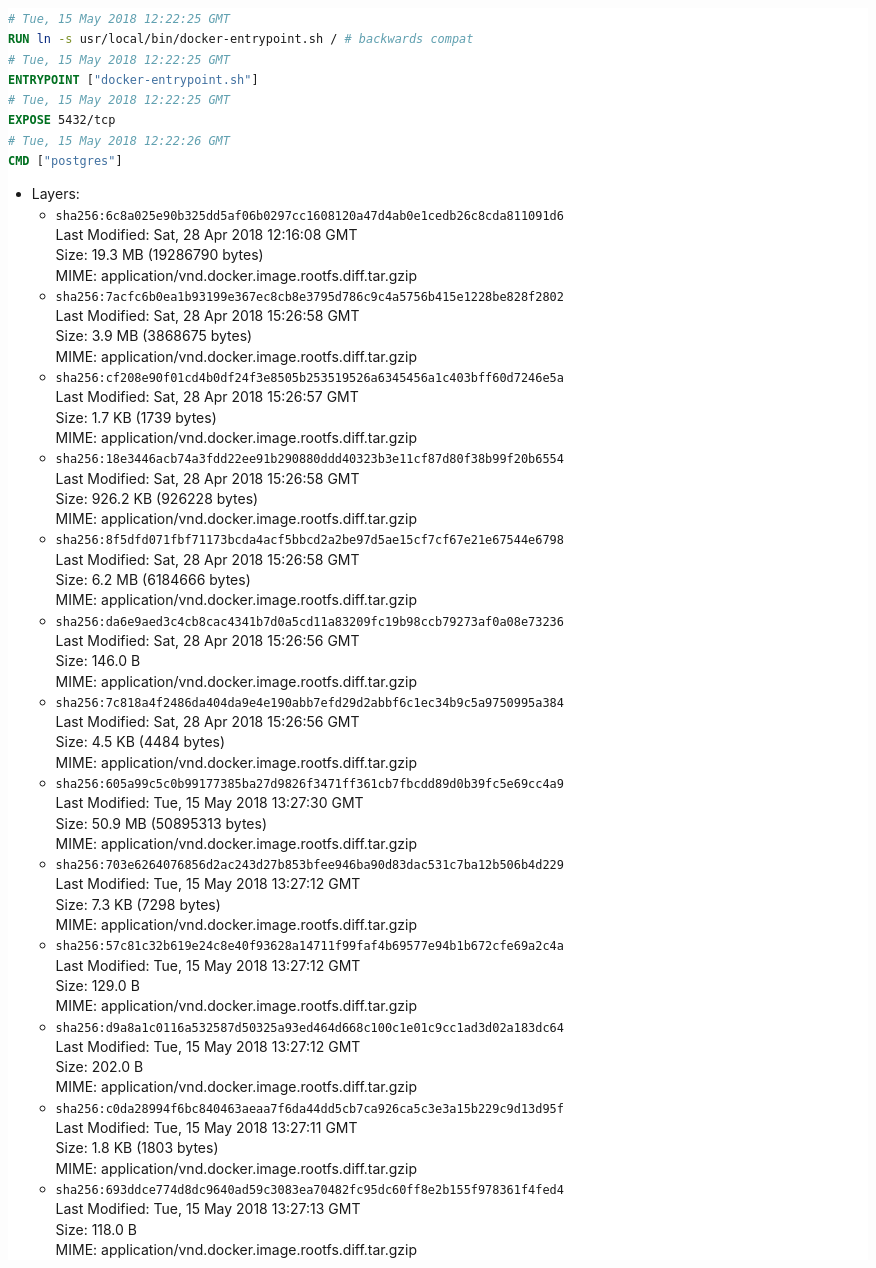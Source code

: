 ```dockerfile
# Tue, 15 May 2018 12:22:25 GMT
RUN ln -s usr/local/bin/docker-entrypoint.sh / # backwards compat
# Tue, 15 May 2018 12:22:25 GMT
ENTRYPOINT ["docker-entrypoint.sh"]
# Tue, 15 May 2018 12:22:25 GMT
EXPOSE 5432/tcp
# Tue, 15 May 2018 12:22:26 GMT
CMD ["postgres"]
```

-	Layers:
	-	`sha256:6c8a025e90b325dd5af06b0297cc1608120a47d4ab0e1cedb26c8cda811091d6`  
		Last Modified: Sat, 28 Apr 2018 12:16:08 GMT  
		Size: 19.3 MB (19286790 bytes)  
		MIME: application/vnd.docker.image.rootfs.diff.tar.gzip
	-	`sha256:7acfc6b0ea1b93199e367ec8cb8e3795d786c9c4a5756b415e1228be828f2802`  
		Last Modified: Sat, 28 Apr 2018 15:26:58 GMT  
		Size: 3.9 MB (3868675 bytes)  
		MIME: application/vnd.docker.image.rootfs.diff.tar.gzip
	-	`sha256:cf208e90f01cd4b0df24f3e8505b253519526a6345456a1c403bff60d7246e5a`  
		Last Modified: Sat, 28 Apr 2018 15:26:57 GMT  
		Size: 1.7 KB (1739 bytes)  
		MIME: application/vnd.docker.image.rootfs.diff.tar.gzip
	-	`sha256:18e3446acb74a3fdd22ee91b290880ddd40323b3e11cf87d80f38b99f20b6554`  
		Last Modified: Sat, 28 Apr 2018 15:26:58 GMT  
		Size: 926.2 KB (926228 bytes)  
		MIME: application/vnd.docker.image.rootfs.diff.tar.gzip
	-	`sha256:8f5dfd071fbf71173bcda4acf5bbcd2a2be97d5ae15cf7cf67e21e67544e6798`  
		Last Modified: Sat, 28 Apr 2018 15:26:58 GMT  
		Size: 6.2 MB (6184666 bytes)  
		MIME: application/vnd.docker.image.rootfs.diff.tar.gzip
	-	`sha256:da6e9aed3c4cb8cac4341b7d0a5cd11a83209fc19b98ccb79273af0a08e73236`  
		Last Modified: Sat, 28 Apr 2018 15:26:56 GMT  
		Size: 146.0 B  
		MIME: application/vnd.docker.image.rootfs.diff.tar.gzip
	-	`sha256:7c818a4f2486da404da9e4e190abb7efd29d2abbf6c1ec34b9c5a9750995a384`  
		Last Modified: Sat, 28 Apr 2018 15:26:56 GMT  
		Size: 4.5 KB (4484 bytes)  
		MIME: application/vnd.docker.image.rootfs.diff.tar.gzip
	-	`sha256:605a99c5c0b99177385ba27d9826f3471ff361cb7fbcdd89d0b39fc5e69cc4a9`  
		Last Modified: Tue, 15 May 2018 13:27:30 GMT  
		Size: 50.9 MB (50895313 bytes)  
		MIME: application/vnd.docker.image.rootfs.diff.tar.gzip
	-	`sha256:703e6264076856d2ac243d27b853bfee946ba90d83dac531c7ba12b506b4d229`  
		Last Modified: Tue, 15 May 2018 13:27:12 GMT  
		Size: 7.3 KB (7298 bytes)  
		MIME: application/vnd.docker.image.rootfs.diff.tar.gzip
	-	`sha256:57c81c32b619e24c8e40f93628a14711f99faf4b69577e94b1b672cfe69a2c4a`  
		Last Modified: Tue, 15 May 2018 13:27:12 GMT  
		Size: 129.0 B  
		MIME: application/vnd.docker.image.rootfs.diff.tar.gzip
	-	`sha256:d9a8a1c0116a532587d50325a93ed464d668c100c1e01c9cc1ad3d02a183dc64`  
		Last Modified: Tue, 15 May 2018 13:27:12 GMT  
		Size: 202.0 B  
		MIME: application/vnd.docker.image.rootfs.diff.tar.gzip
	-	`sha256:c0da28994f6bc840463aeaa7f6da44dd5cb7ca926ca5c3e3a15b229c9d13d95f`  
		Last Modified: Tue, 15 May 2018 13:27:11 GMT  
		Size: 1.8 KB (1803 bytes)  
		MIME: application/vnd.docker.image.rootfs.diff.tar.gzip
	-	`sha256:693ddce774d8dc9640ad59c3083ea70482fc95dc60ff8e2b155f978361f4fed4`  
		Last Modified: Tue, 15 May 2018 13:27:13 GMT  
		Size: 118.0 B  
		MIME: application/vnd.docker.image.rootfs.diff.tar.gzip
